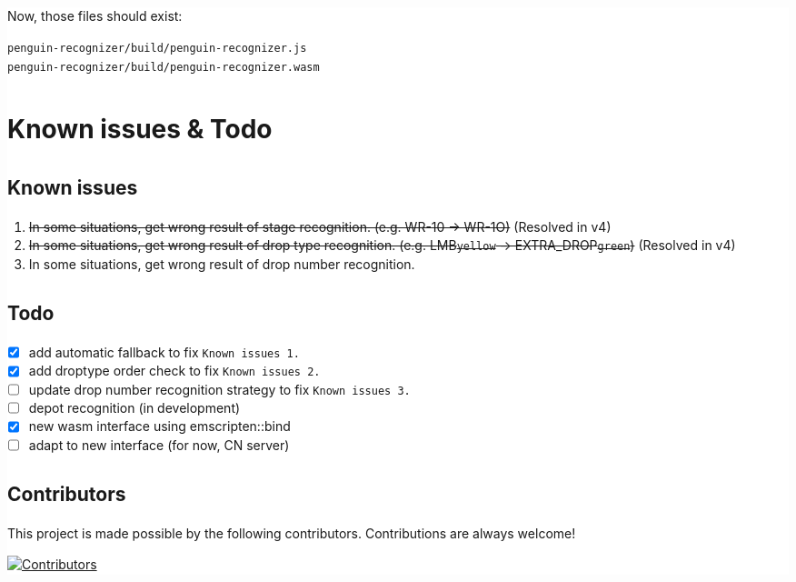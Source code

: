 Now, those files should exist:

```
penguin-recognizer/build/penguin-recognizer.js
penguin-recognizer/build/penguin-recognizer.wasm
```

# Known issues & Todo

## Known issues

1. ~~In some situations, get wrong result of stage recognition. (e.g. WR-10 -> WR-1O)~~ (Resolved in v4)
2. ~~In some situations, get wrong result of drop type recognition. (e.g. LMB`yellow` -> EXTRA_DROP`green`)~~ (Resolved in v4)
3. In some situations, get wrong result of drop number recognition.

## Todo

- [x] add automatic fallback to fix `Known issues 1.`
- [x] add droptype order check to fix `Known issues 2.`
- [ ] update drop number recognition strategy to fix `Known issues 3.`
- [ ] depot recognition (in development)
- [x] new wasm interface using emscripten::bind
- [ ] adapt to new interface (for now, CN server)

## Contributors

This project is made possible by the following contributors. Contributions are always welcome!

[![Contributors](https://contrib.rocks/image?repo=penguin-statistics/recognizer)](https://github.com/penguin-statistics/recognizer/graphs/contributors)

